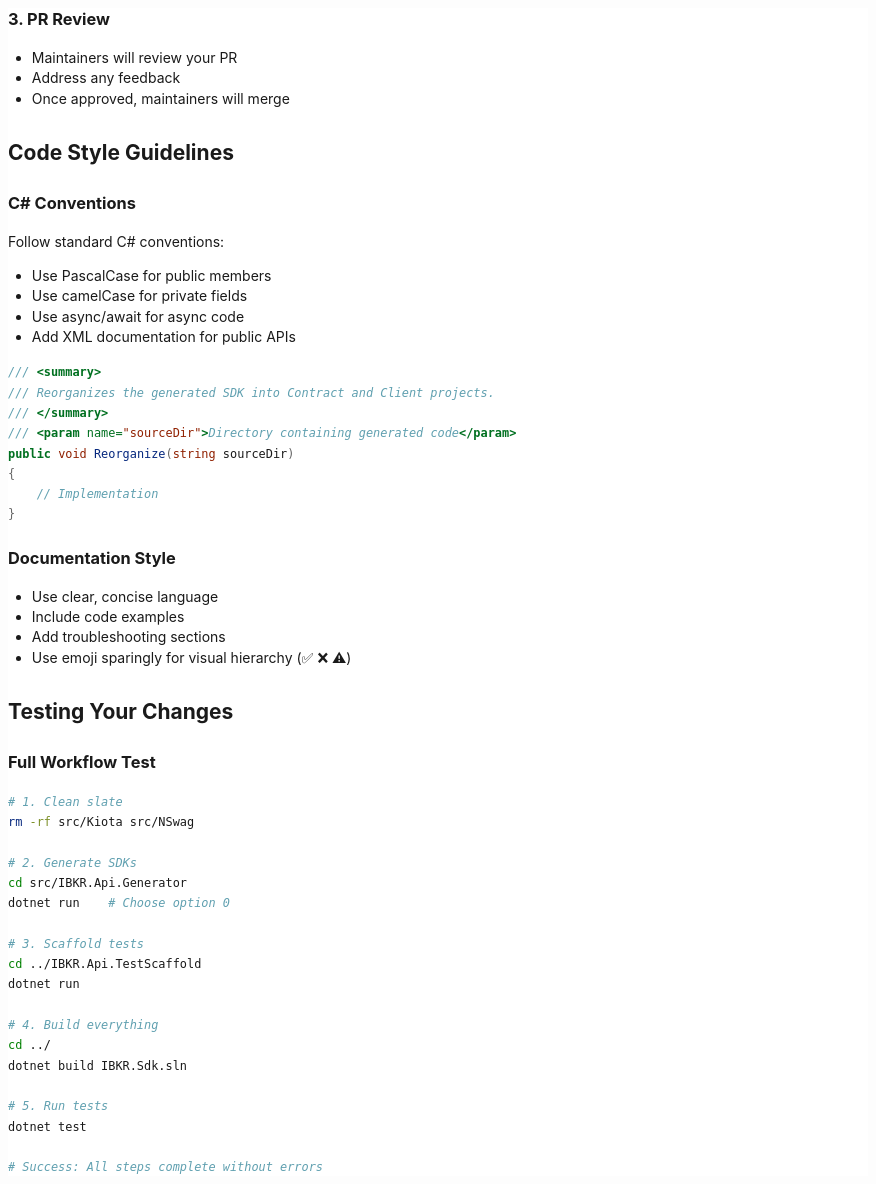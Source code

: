 ### 3. PR Review

- Maintainers will review your PR
- Address any feedback
- Once approved, maintainers will merge

## Code Style Guidelines

### C# Conventions

Follow standard C# conventions:
- Use PascalCase for public members
- Use camelCase for private fields
- Use async/await for async code
- Add XML documentation for public APIs

```csharp
/// <summary>
/// Reorganizes the generated SDK into Contract and Client projects.
/// </summary>
/// <param name="sourceDir">Directory containing generated code</param>
public void Reorganize(string sourceDir)
{
    // Implementation
}
```

### Documentation Style

- Use clear, concise language
- Include code examples
- Add troubleshooting sections
- Use emoji sparingly for visual hierarchy (✅ ❌ ⚠️)

## Testing Your Changes

### Full Workflow Test

```bash
# 1. Clean slate
rm -rf src/Kiota src/NSwag

# 2. Generate SDKs
cd src/IBKR.Api.Generator
dotnet run    # Choose option 0

# 3. Scaffold tests
cd ../IBKR.Api.TestScaffold
dotnet run

# 4. Build everything
cd ../
dotnet build IBKR.Sdk.sln

# 5. Run tests
dotnet test

# Success: All steps complete without errors
```
